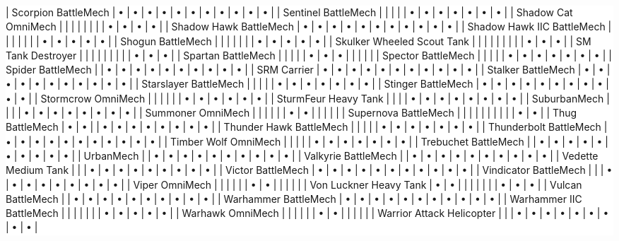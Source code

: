 | Scorpion BattleMech | • | • | • | • | • | • | • | • | • | • | • |
| Sentinel BattleMech |   |   |   |   | • | • | • | • | • | • | • |
| Shadow Cat OmniMech |   |   |   |   |   |   |   | • | • | • | • |
| Shadow Hawk BattleMech | • | • | • | • | • | • | • | • | • | • | • |
| Shadow Hawk IIC BattleMech |   |   |   |   |   |   | • | • | • | • | • |
| Shogun BattleMech |   |   |   |   |   |   | • | • | • | • | • |
| Skulker Wheeled Scout Tank |   |   |   |   |   |   |   |   | • | • | • |
| SM Tank Destroyer |   |   |   |   |   |   |   |   | • | • | • |
| Spartan BattleMech |   |   |   |   | • | • | • |   |   |   |   |
| Spector BattleMech |   |   |   |   | • | • | • | • | • | • | • |
| Spider BattleMech |   | • | • | • | • | • | • | • | • | • | • |
| SRM Carrier | • | • | • | • | • | • | • | • | • | • | • |
| Stalker BattleMech | • | • | • | • | • | • | • | • | • | • | • |
| Starslayer BattleMech |   |   |   |   | • | • | • | • | • | • | • |
| Stinger BattleMech | • | • | • | • | • | • | • | • | • | • | • |
| Stormcrow OmniMech |   |   |   |   |   | • | • | • | • | • | • |
| SturmFeur Heavy Tank |   |   |   | • | • | • | • | • | • | • | • |
| SuburbanMech |   |   |   | • | • | • | • | • | • | • | • |
| Summoner OmniMech |   |   |   |   |   | • | • |   |   |   |   |
| Supernova BattleMech |   |   |   |   |   |   |   |   |   | • | • |
| Thug BattleMech | • | • |   | • | • | • | • | • | • | • | • |
| Thunder Hawk BattleMech |   |   |   |   | • | • | • | • | • | • | • |
| Thunderbolt BattleMech | • | • | • | • | • | • | • | • | • | • | • |
| Timber Wolf OmniMech |   |   |   |   | • | • | • | • | • | • | • |
| Trebuchet BattleMech |   | • | • | • | • | • | • | • | • | • | • |
| UrbanMech |   | • | • | • | • | • | • | • | • | • | • |
| Valkyrie BattleMech |   | • | • | • | • | • | • | • | • | • | • |
| Vedette Medium Tank |   |   | • | • | • | • | • | • | • | • | • |
| Victor BattleMech | • | • | • | • | • | • | • | • | • | • | • |
| Vindicator BattleMech |   |   | • | • | • | • | • | • | • | • | • |
| Viper OmniMech |   |   |   |   |   | • | • |   |   |   |   |
| Von Luckner Heavy Tank | • | • |   |   |   |   |   |   | • | • | • |
| Vulcan BattleMech |   | • | • | • | • | • | • | • | • | • | • |
| Warhammer BattleMech | • | • | • | • | • | • | • | • | • | • | • |
| Warhammer IIC BattleMech |   |   |   |   |   |   | • | • | • | • | • |
| Warhawk OmniMech |   |   |   |   |   | • | • |   |   |   |   |
| Warrior Attack Helicopter |   |   | • | • | • | • | • | • | • | • | • |